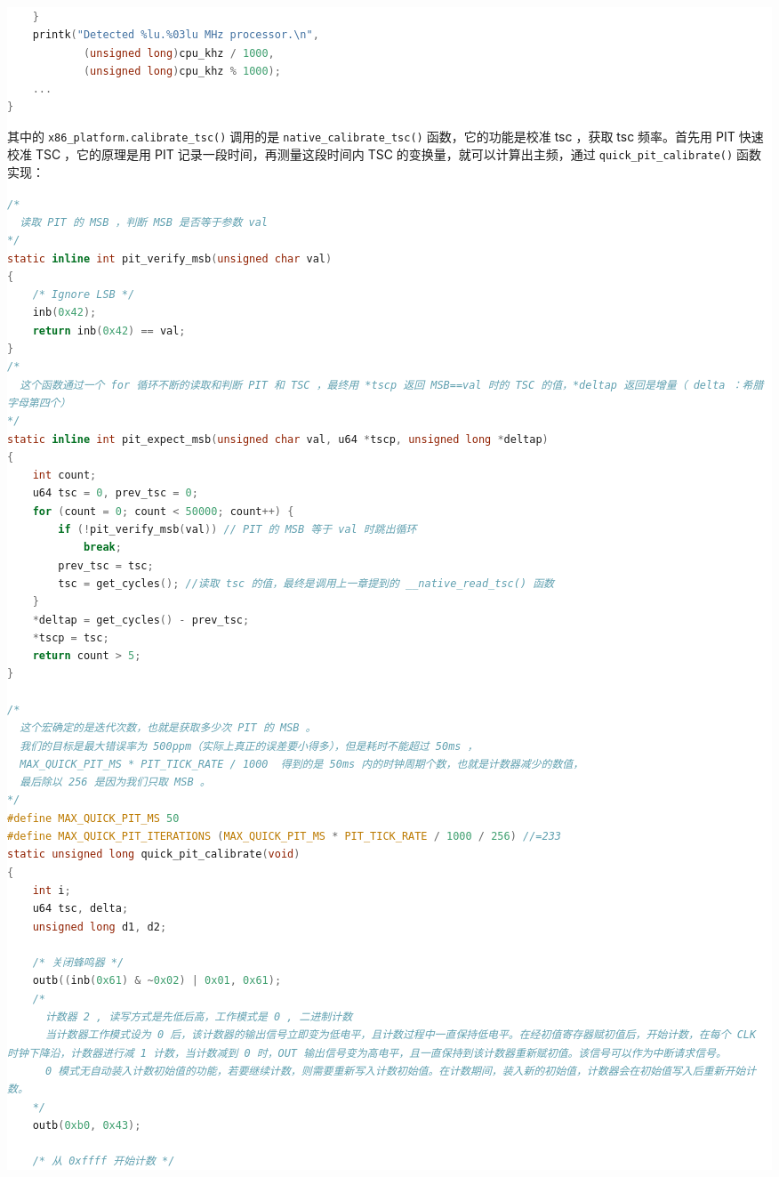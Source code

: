 ``` C {.line-numbers}
    }
    printk("Detected %lu.%03lu MHz processor.\n",
            (unsigned long)cpu_khz / 1000,
            (unsigned long)cpu_khz % 1000);
    ...
}
```

其中的 `x86_platform.calibrate_tsc()` 调用的是 `native_calibrate_tsc()` 函数，它的功能是校准 tsc ，获取 tsc 频率。首先用 PIT 快速校准 TSC ，它的原理是用 PIT 记录一段时间，再测量这段时间内 TSC 的变换量，就可以计算出主频，通过 `quick_pit_calibrate()` 函数实现：

``` C {.line-numbers}
/*
  读取 PIT 的 MSB ，判断 MSB 是否等于参数 val
*/
static inline int pit_verify_msb(unsigned char val)
{
    /* Ignore LSB */
    inb(0x42);
    return inb(0x42) == val;
}
/*
  这个函数通过一个 for 循环不断的读取和判断 PIT 和 TSC ，最终用 *tscp 返回 MSB==val 时的 TSC 的值，*deltap 返回是增量（ delta ：希腊字母第四个）
*/
static inline int pit_expect_msb(unsigned char val, u64 *tscp, unsigned long *deltap)
{
    int count;
    u64 tsc = 0, prev_tsc = 0;
    for (count = 0; count < 50000; count++) {
        if (!pit_verify_msb(val)) // PIT 的 MSB 等于 val 时跳出循环
            break;
        prev_tsc = tsc;
        tsc = get_cycles(); //读取 tsc 的值，最终是调用上一章提到的 __native_read_tsc() 函数
    }
    *deltap = get_cycles() - prev_tsc;
    *tscp = tsc;
    return count > 5;
}

/*
  这个宏确定的是迭代次数，也就是获取多少次 PIT 的 MSB 。
  我们的目标是最大错误率为 500ppm（实际上真正的误差要小得多），但是耗时不能超过 50ms ，
  MAX_QUICK_PIT_MS * PIT_TICK_RATE / 1000  得到的是 50ms 内的时钟周期个数，也就是计数器减少的数值，
  最后除以 256 是因为我们只取 MSB 。 
*/
#define MAX_QUICK_PIT_MS 50
#define MAX_QUICK_PIT_ITERATIONS (MAX_QUICK_PIT_MS * PIT_TICK_RATE / 1000 / 256) //=233
static unsigned long quick_pit_calibrate(void)
{
    int i;
    u64 tsc, delta;
    unsigned long d1, d2;

    /* 关闭蜂鸣器 */
    outb((inb(0x61) & ~0x02) | 0x01, 0x61);
    /*
      计数器 2 , 读写方式是先低后高，工作模式是 0 , 二进制计数
      当计数器工作模式设为 0 后，该计数器的输出信号立即变为低电平，且计数过程中一直保持低电平。在经初值寄存器赋初值后，开始计数，在每个 CLK 时钟下降沿，计数器进行减 1 计数，当计数减到 0 时，OUT 输出信号变为高电平，且一直保持到该计数器重新赋初值。该信号可以作为中断请求信号。
      0 模式无自动装入计数初始值的功能，若要继续计数，则需要重新写入计数初始值。在计数期间，装入新的初始值，计数器会在初始值写入后重新开始计数。
    */
    outb(0xb0, 0x43);

    /* 从 0xffff 开始计数 */
```